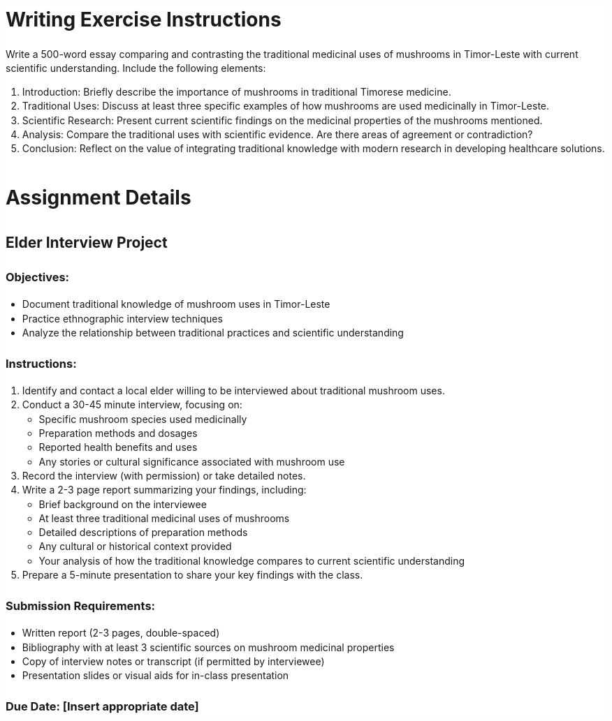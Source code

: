 # Writing Exercise Instructions

Write a 500-word essay comparing and contrasting the traditional medicinal uses of mushrooms in Timor-Leste with current scientific understanding. Include the following elements:

1. Introduction: Briefly describe the importance of mushrooms in traditional Timorese medicine.
2. Traditional Uses: Discuss at least three specific examples of how mushrooms are used medicinally in Timor-Leste.
3. Scientific Research: Present current scientific findings on the medicinal properties of the mushrooms mentioned.
4. Analysis: Compare the traditional uses with scientific evidence. Are there areas of agreement or contradiction?
5. Conclusion: Reflect on the value of integrating traditional knowledge with modern research in developing healthcare solutions.

# Assignment Details

## Elder Interview Project

### Objectives:
- Document traditional knowledge of mushroom uses in Timor-Leste
- Practice ethnographic interview techniques
- Analyze the relationship between traditional practices and scientific understanding

### Instructions:
1. Identify and contact a local elder willing to be interviewed about traditional mushroom uses.
2. Conduct a 30-45 minute interview, focusing on:
   - Specific mushroom species used medicinally
   - Preparation methods and dosages
   - Reported health benefits and uses
   - Any stories or cultural significance associated with mushroom use
3. Record the interview (with permission) or take detailed notes.
4. Write a 2-3 page report summarizing your findings, including:
   - Brief background on the interviewee
   - At least three traditional medicinal uses of mushrooms
   - Detailed descriptions of preparation methods
   - Any cultural or historical context provided
   - Your analysis of how the traditional knowledge compares to current scientific understanding
5. Prepare a 5-minute presentation to share your key findings with the class.

### Submission Requirements:
- Written report (2-3 pages, double-spaced)
- Bibliography with at least 3 scientific sources on mushroom medicinal properties
- Copy of interview notes or transcript (if permitted by interviewee)
- Presentation slides or visual aids for in-class presentation

### Due Date: [Insert appropriate date]
